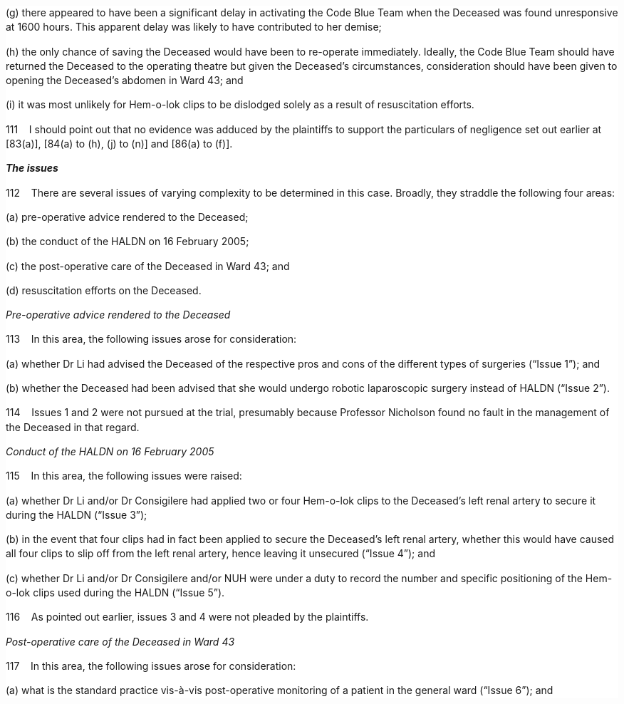  (g) there appeared to have been a significant delay in activating the Code Blue Team when the Deceased was found unresponsive at 1600 hours. This apparent delay was likely to have contributed to her demise; 

 (h) the only chance of saving the Deceased would have been to re-operate immediately. Ideally, the Code Blue Team should have returned the Deceased to the operating theatre but given the Deceased’s circumstances, consideration should have been given to opening the Deceased’s abdomen in Ward 43; and 

 (i) it was most unlikely for Hem-o-lok clips to be dislodged solely as a result of resuscitation efforts. 

111    I should point out that no evidence was adduced by the plaintiffs to support the particulars of negligence set out earlier at [83(a)], [84(a) to (h), (j) to (n)] and [86(a) to (f)]. 

**_The issues_** 

112    There are several issues of varying complexity to be determined in this case. Broadly, they straddle the following four areas: 

 (a) pre-operative advice rendered to the Deceased; 

 (b) the conduct of the HALDN on 16 February 2005; 

 (c) the post-operative care of the Deceased in Ward 43; and 

 (d) resuscitation efforts on the Deceased. 

_Pre-operative advice rendered to the Deceased_ 

113    In this area, the following issues arose for consideration:

 (a) whether Dr Li had advised the Deceased of the respective pros and cons of the different types of surgeries (“Issue 1”); and 

 (b) whether the Deceased had been advised that she would undergo robotic laparoscopic surgery instead of HALDN (“Issue 2”). 

114    Issues 1 and 2 were not pursued at the trial, presumably because Professor Nicholson found no fault in the management of the Deceased in that regard. 


_Conduct of the HALDN on 16 February 2005_ 

115    In this area, the following issues were raised:

 (a) whether Dr Li and/or Dr Consigilere had applied two or four Hem-o-lok clips to the Deceased’s left renal artery to secure it during the HALDN (“Issue 3”); 

 (b) in the event that four clips had in fact been applied to secure the Deceased’s left renal artery, whether this would have caused all four clips to slip off from the left renal artery, hence leaving it unsecured (“Issue 4”); and 

 (c) whether Dr Li and/or Dr Consigilere and/or NUH were under a duty to record the number and specific positioning of the Hem-o-lok clips used during the HALDN (“Issue 5”). 

116    As pointed out earlier, issues 3 and 4 were not pleaded by the plaintiffs. 

_Post-operative care of the Deceased in Ward 43_ 

117    In this area, the following issues arose for consideration:

 (a) what is the standard practice vis-à-vis post-operative monitoring of a patient in the general ward (“Issue 6”); and 
